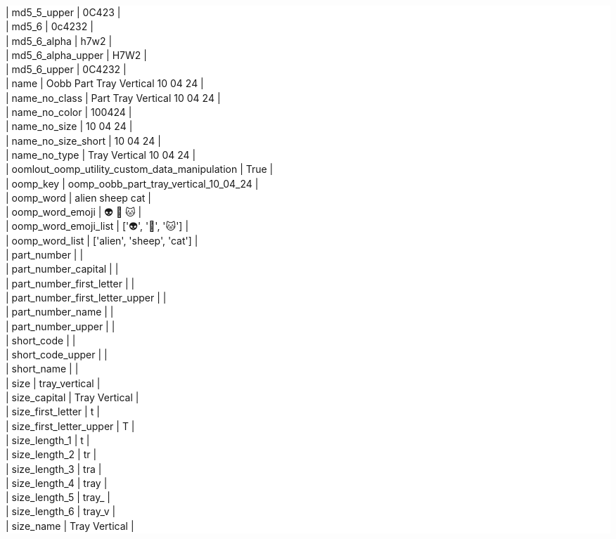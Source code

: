 | md5_5_upper | 0C423 |  
| md5_6 | 0c4232 |  
| md5_6_alpha | h7w2 |  
| md5_6_alpha_upper | H7W2 |  
| md5_6_upper | 0C4232 |  
| name | Oobb Part Tray Vertical 10 04 24 |  
| name_no_class | Part Tray Vertical 10 04 24 |  
| name_no_color | 100424 |  
| name_no_size | 10 04 24 |  
| name_no_size_short | 10 04 24 |  
| name_no_type | Tray Vertical 10 04 24 |  
| oomlout_oomp_utility_custom_data_manipulation | True |  
| oomp_key | oomp_oobb_part_tray_vertical_10_04_24 |  
| oomp_word | alien sheep cat |  
| oomp_word_emoji | :alien: :sheep: :cat: |  
| oomp_word_emoji_list | [':alien:', ':sheep:', ':cat:'] |  
| oomp_word_list | ['alien', 'sheep', 'cat'] |  
| part_number |  |  
| part_number_capital |  |  
| part_number_first_letter |  |  
| part_number_first_letter_upper |  |  
| part_number_name |  |  
| part_number_upper |  |  
| short_code |  |  
| short_code_upper |  |  
| short_name |  |  
| size | tray_vertical |  
| size_capital | Tray Vertical |  
| size_first_letter | t |  
| size_first_letter_upper | T |  
| size_length_1 | t |  
| size_length_2 | tr |  
| size_length_3 | tra |  
| size_length_4 | tray |  
| size_length_5 | tray_ |  
| size_length_6 | tray_v |  
| size_name | Tray Vertical |  